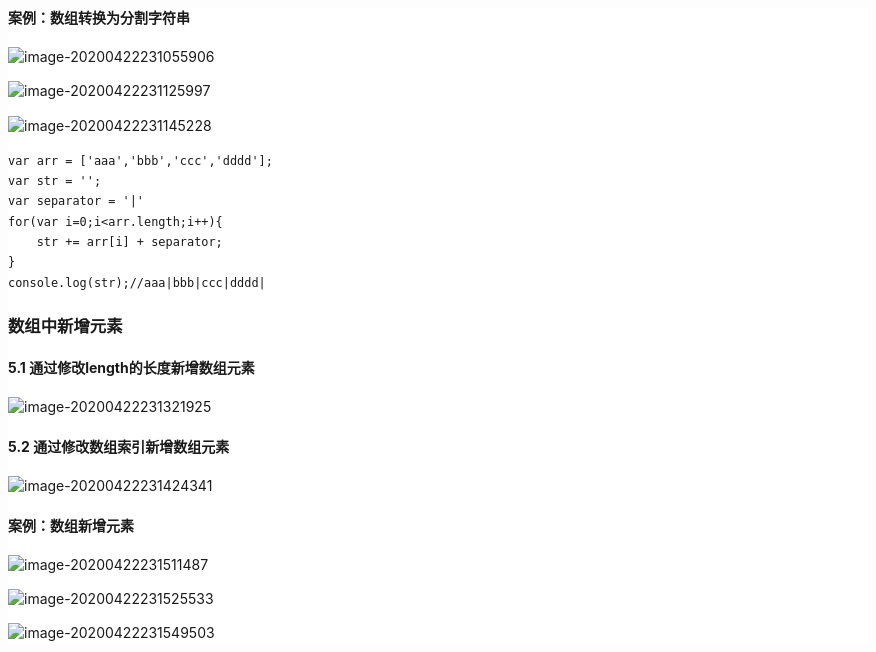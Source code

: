 

#### 案例：数组转换为分割字符串

![image-20200422231055906](JavaScript基础.assets/image-20200422231055906.png)



![image-20200422231125997](JavaScript基础.assets/image-20200422231125997.png)



![image-20200422231145228](JavaScript基础.assets/image-20200422231145228.png)



~~~javasc
var arr = ['aaa','bbb','ccc','dddd'];
var str = '';
var separator = '|'
for(var i=0;i<arr.length;i++){
    str += arr[i] + separator;
}
console.log(str);//aaa|bbb|ccc|dddd|
~~~





### 数组中新增元素

#### 5.1 通过修改length的长度新增数组元素

![image-20200422231321925](JavaScript基础.assets/image-20200422231321925.png)



#### 5.2 通过修改数组索引新增数组元素

![image-20200422231424341](JavaScript基础.assets/image-20200422231424341.png)





#### 案例：数组新增元素

![image-20200422231511487](JavaScript基础.assets/image-20200422231511487.png)





![image-20200422231525533](JavaScript基础.assets/image-20200422231525533.png)



![image-20200422231549503](JavaScript基础.assets/image-20200422231549503.png)


